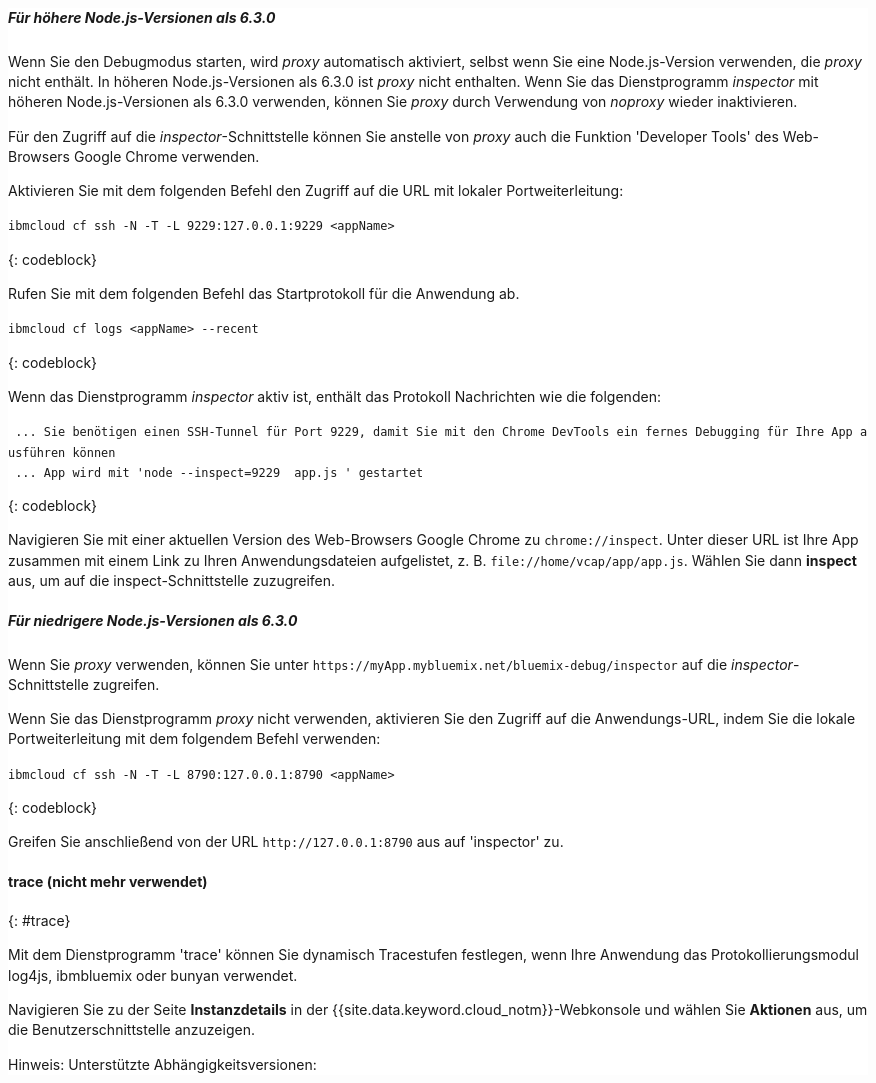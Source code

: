 ##### **Für höhere Node.js-Versionen als 6.3.0**
Wenn Sie den Debugmodus starten, wird *proxy* automatisch aktiviert, selbst wenn Sie eine Node.js-Version verwenden, die *proxy* nicht enthält. In höheren Node.js-Versionen als 6.3.0 ist *proxy* nicht enthalten. Wenn Sie das Dienstprogramm *inspector* mit höheren Node.js-Versionen als 6.3.0 verwenden, können Sie *proxy* durch Verwendung von *noproxy* wieder inaktivieren.

Für den Zugriff auf die *inspector*-Schnittstelle können Sie anstelle von *proxy* auch die Funktion 'Developer Tools' des Web-Browsers Google Chrome verwenden.  

Aktivieren Sie mit dem folgenden Befehl den Zugriff auf die URL mit lokaler Portweiterleitung:
```
ibmcloud cf ssh -N -T -L 9229:127.0.0.1:9229 <appName>
```
{: codeblock}

Rufen Sie mit dem folgenden Befehl das Startprotokoll für die Anwendung ab.
```
ibmcloud cf logs <appName> --recent
```
{: codeblock}

Wenn das Dienstprogramm *inspector* aktiv ist, enthält das Protokoll Nachrichten wie die folgenden:
```
 ... Sie benötigen einen SSH-Tunnel für Port 9229, damit Sie mit den Chrome DevTools ein fernes Debugging für Ihre App ausführen können
 ... App wird mit 'node --inspect=9229  app.js ' gestartet
```
{: codeblock}

Navigieren Sie mit einer aktuellen Version des Web-Browsers Google Chrome zu `chrome://inspect`.
Unter dieser URL ist Ihre App zusammen mit einem Link zu Ihren Anwendungsdateien aufgelistet, z. B. `file://home/vcap/app/app.js`. Wählen Sie dann **inspect** aus, um auf die inspect-Schnittstelle zuzugreifen.

##### **Für niedrigere Node.js-Versionen als 6.3.0**
Wenn Sie *proxy* verwenden, können Sie unter `https://myApp.mybluemix.net/bluemix-debug/inspector` auf die *inspector*-Schnittstelle zugreifen.

Wenn Sie das Dienstprogramm *proxy* nicht verwenden, aktivieren Sie den Zugriff auf die Anwendungs-URL, indem Sie die lokale Portweiterleitung mit dem folgendem Befehl verwenden:

```
ibmcloud cf ssh -N -T -L 8790:127.0.0.1:8790 <appName>
```
{: codeblock}

Greifen Sie anschließend von der URL `http://127.0.0.1:8790` aus auf 'inspector' zu.

#### trace (nicht mehr verwendet)
{: #trace}

Mit dem Dienstprogramm 'trace' können Sie dynamisch Tracestufen festlegen, wenn Ihre Anwendung das Protokollierungsmodul log4js, ibmbluemix oder bunyan verwendet.

Navigieren Sie zu der Seite **Instanzdetails** in der {{site.data.keyword.cloud_notm}}-Webkonsole und wählen Sie **Aktionen** aus, um die Benutzerschnittstelle anzuzeigen.

Hinweis: Unterstützte Abhängigkeitsversionen:
